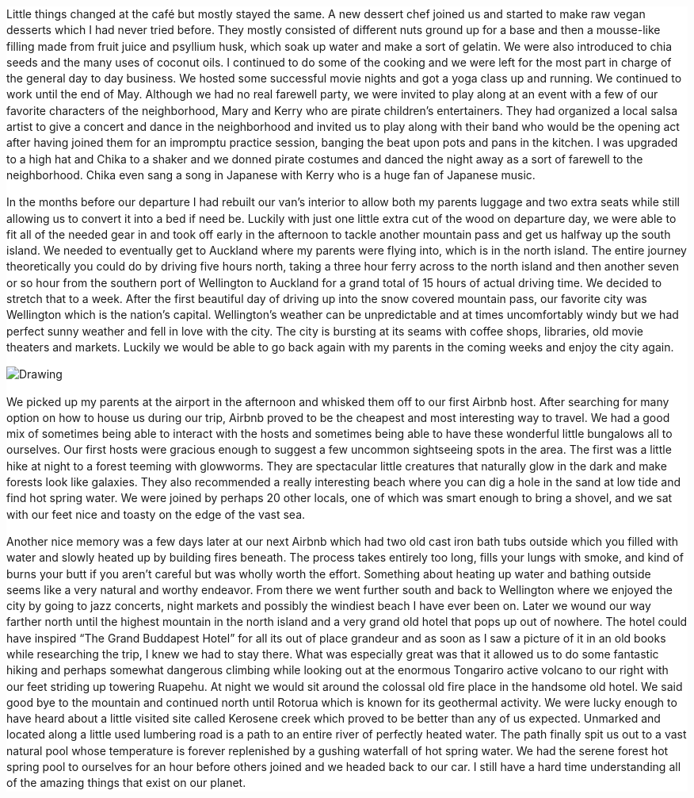 Little things changed at the café but mostly stayed the same. A new dessert chef joined us and started to make raw vegan desserts which I had never tried before. They mostly consisted of different nuts ground up for a base and then a mousse-like filling made from fruit juice and psyllium husk, which soak up water and make a sort of gelatin. We were also introduced to chia seeds and the many uses of coconut oils. I continued to do some of the cooking and we were left for the most part in charge of the general day to day business. We hosted some successful movie nights and got a yoga class up and running. We continued to work until the end of May. Although we had no real farewell party, we were invited to play along at an event with a few of our favorite characters of the neighborhood, Mary and Kerry who are pirate children’s entertainers. They had organized a local salsa artist to give a concert and dance in the neighborhood and invited us to play along with their band who would be the opening act after having joined them for an impromptu practice session, banging the beat upon pots and pans in the kitchen. I was upgraded to a high hat and Chika to a shaker and we donned pirate costumes and danced the night away as a sort of farewell to the neighborhood. Chika even sang a song in Japanese with Kerry who is a huge fan of Japanese music.

In the months before our departure I had rebuilt our van’s interior to allow both my parents luggage and two extra seats while still allowing us to convert it into a bed if need be. Luckily with just one little extra cut of the wood on departure day, we were able to fit all of the needed gear in and took off early in the afternoon to tackle another mountain pass and get us halfway up the south island. We needed to eventually get to Auckland where my parents were flying into, which is in the north island. The entire journey theoretically you could do by driving five hours north, taking a three hour ferry across to the north island and then another seven or so hour from the southern port of Wellington to Auckland for a grand total of 15 hours of actual driving time. We decided to stretch that to a week. After the first beautiful day of driving up into the snow covered mountain pass, our favorite city was Wellington which is the nation’s capital. Wellington’s weather can be unpredictable and at times uncomfortably windy but we had perfect sunny weather and fell in love with the city. The city is bursting at its seams with coffee shops, libraries, old movie theaters and markets. Luckily we would be able to go back again with my parents in the coming weeks and enjoy the city again.

<div class="post-image-container-right"><img class="post-image" src="{{ site.url }}/assets/img/posts/nz-j3/nz-j3-2.JPG" alt="Drawing"></div>

We picked up my parents at the airport in the afternoon and whisked them off to our first Airbnb host. After searching for many option on how to house us during our trip, Airbnb proved to be the cheapest and most interesting way to travel. We had a good mix of sometimes being able to interact with the hosts and sometimes being able to have these wonderful little bungalows all to ourselves. Our first hosts were gracious enough to suggest a few uncommon sightseeing spots in the area. The first was a little hike at night to a forest teeming with glowworms. They are spectacular little creatures that naturally glow in the dark and make forests look like galaxies. They also recommended a really interesting beach where you can dig a hole in the sand at low tide and find hot spring water. We were joined by perhaps 20 other locals, one of which was smart enough to bring a shovel, and we sat with our feet nice and toasty on the edge of the vast sea.

Another nice memory was a few days later at our next Airbnb which had two old cast iron bath tubs outside which you filled with water and slowly heated up by building fires beneath. The process takes entirely too long, fills your lungs with smoke, and kind of burns your butt if you aren’t careful but was wholly worth the effort. Something about heating up water and bathing outside seems like a very natural and worthy endeavor. From there we went further south and back to Wellington where we enjoyed the city by going to jazz concerts, night markets and possibly the windiest beach I have ever been on. Later we wound our way farther north until the highest mountain in the north island and a very grand old hotel that pops up out of nowhere. The hotel could have inspired “The Grand Buddapest Hotel” for all its out of place grandeur and as soon as I saw a picture of it in an old books while researching the trip, I knew we had to stay there. What was especially great was that it allowed us to do some fantastic hiking and perhaps somewhat dangerous climbing while looking out at the enormous Tongariro active volcano to our right with our feet striding up towering Ruapehu. At night we would sit around the colossal old fire place in the handsome old hotel. We said good bye to the mountain and continued north until Rotorua which is known for its geothermal activity. We were lucky enough to have heard about a little visited site called Kerosene creek which proved to be better than any of us expected. Unmarked and located along a little used lumbering road is a path to an entire river of perfectly heated water. The path finally spit us out to a vast natural pool whose temperature is forever replenished by a gushing waterfall of hot spring water. We had the serene forest hot spring pool to ourselves for an hour before others joined and we headed back to our car. I still have a hard time understanding all of the amazing things that exist on our planet.
